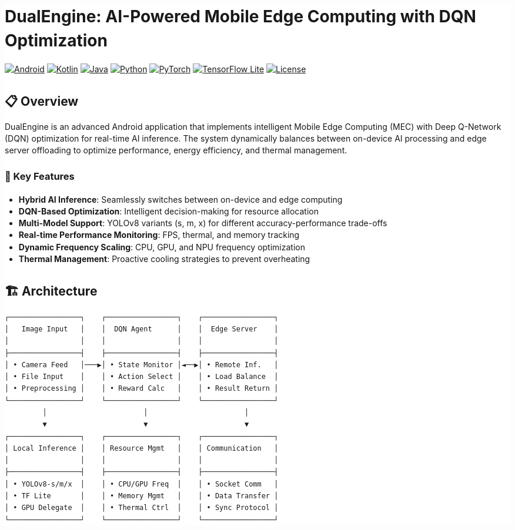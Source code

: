 # DualEngine: AI-Powered Mobile Edge Computing with DQN Optimization

[![Android](https://img.shields.io/badge/Platform-Android-green.svg)](https://developer.android.com/)
[![Kotlin](https://img.shields.io/badge/Language-Kotlin-blue.svg)](https://kotlinlang.org/)
[![Java](https://img.shields.io/badge/Language-Java-orange.svg)](https://www.oracle.com/java/)
[![Python](https://img.shields.io/badge/Language-Python-blue.svg)](https://www.python.org/)
[![PyTorch](https://img.shields.io/badge/AI-PyTorch-red.svg)](https://pytorch.org/)
[![TensorFlow Lite](https://img.shields.io/badge/AI-TensorFlow%20Lite-orange.svg)](https://www.tensorflow.org/lite)
[![License](https://img.shields.io/badge/License-MIT-yellow.svg)](LICENSE)

## 📋 Overview

DualEngine is an advanced Android application that implements intelligent Mobile Edge Computing (MEC) with Deep Q-Network (DQN) optimization for real-time AI inference. The system dynamically balances between on-device AI processing and edge server offloading to optimize performance, energy efficiency, and thermal management.

### 🎯 Key Features

- **Hybrid AI Inference**: Seamlessly switches between on-device and edge computing
- **DQN-Based Optimization**: Intelligent decision-making for resource allocation
- **Multi-Model Support**: YOLOv8 variants (s, m, x) for different accuracy-performance trade-offs
- **Real-time Performance Monitoring**: FPS, thermal, and memory tracking
- **Dynamic Frequency Scaling**: CPU, GPU, and NPU frequency optimization
- **Thermal Management**: Proactive cooling strategies to prevent overheating

## 🏗️ Architecture

```
┌─────────────────┐    ┌─────────────────┐    ┌─────────────────┐
│   Image Input   │    │  DQN Agent      │    │  Edge Server    │
│                 │    │                 │    │                 │
├─────────────────┤    ├─────────────────┤    ├─────────────────┤
│ • Camera Feed   │───▶│ • State Monitor │◄──▶│ • Remote Inf.   │
│ • File Input    │    │ • Action Select │    │ • Load Balance  │
│ • Preprocessing │    │ • Reward Calc   │    │ • Result Return │
└─────────────────┘    └─────────────────┘    └─────────────────┘
         │                       │                       │
         ▼                       ▼                       ▼
┌─────────────────┐    ┌─────────────────┐    ┌─────────────────┐
│ Local Inference │    │ Resource Mgmt   │    │ Communication   │
│                 │    │                 │    │                 │
├─────────────────┤    ├─────────────────┤    ├─────────────────┤
│ • YOLOv8-s/m/x  │    │ • CPU/GPU Freq  │    │ • Socket Comm   │
│ • TF Lite       │    │ • Memory Mgmt   │    │ • Data Transfer │
│ • GPU Delegate  │    │ • Thermal Ctrl  │    │ • Sync Protocol │
└─────────────────┘    └─────────────────┘    └─────────────────┘
```
